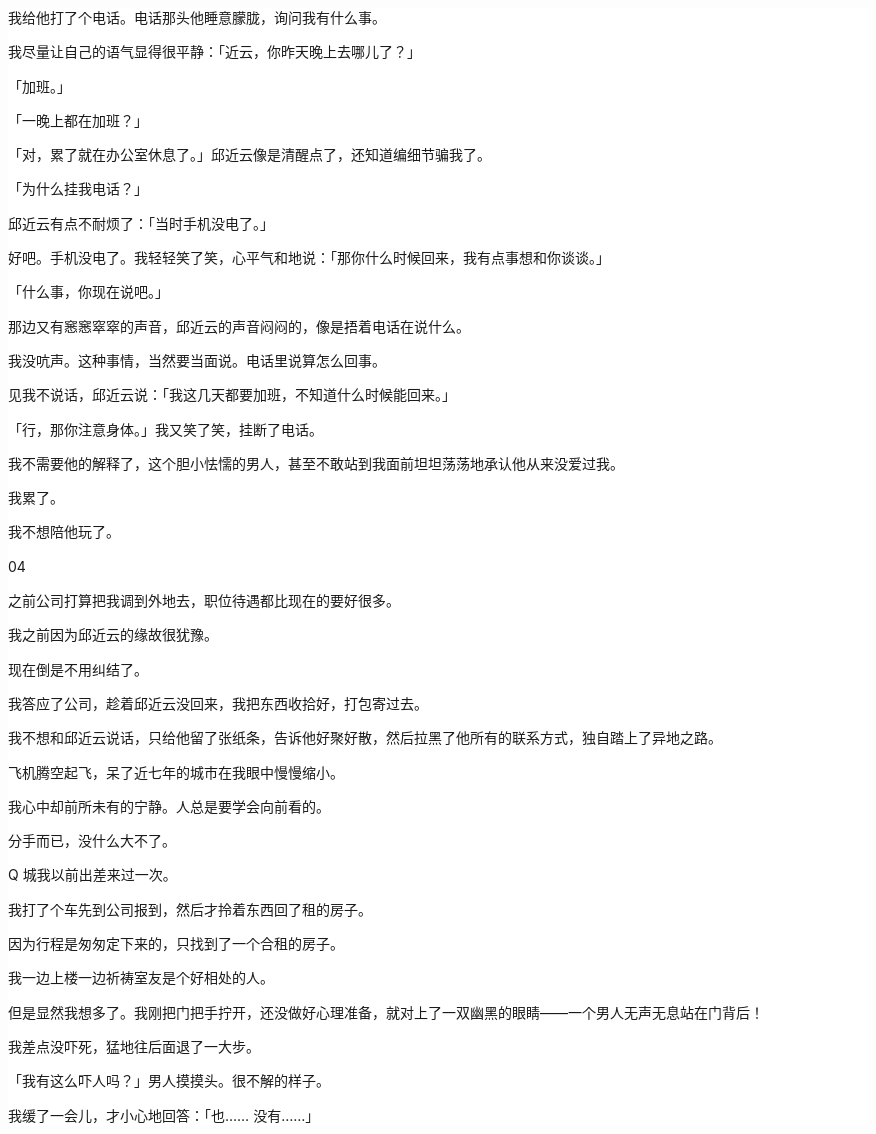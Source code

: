 我给他打了个电话。电话那头他睡意朦胧，询问我有什么事。

我尽量让自己的语气显得很平静：「近云，你昨天晚上去哪儿了？」

「加班。」

「一晚上都在加班？」

「对，累了就在办公室休息了。」邱近云像是清醒点了，还知道编细节骗我了。

「为什么挂我电话？」

邱近云有点不耐烦了：「当时手机没电了。」

好吧。手机没电了。我轻轻笑了笑，心平气和地说：「那你什么时候回来，我有点事想和你谈谈。」

「什么事，你现在说吧。」

那边又有窸窸窣窣的声音，邱近云的声音闷闷的，像是捂着电话在说什么。

我没吭声。这种事情，当然要当面说。电话里说算怎么回事。

见我不说话，邱近云说：「我这几天都要加班，不知道什么时候能回来。」

「行，那你注意身体。」我又笑了笑，挂断了电话。

我不需要他的解释了，这个胆小怯懦的男人，甚至不敢站到我面前坦坦荡荡地承认他从来没爱过我。

我累了。

我不想陪他玩了。

04

之前公司打算把我调到外地去，职位待遇都比现在的要好很多。

我之前因为邱近云的缘故很犹豫。

现在倒是不用纠结了。

我答应了公司，趁着邱近云没回来，我把东西收拾好，打包寄过去。

我不想和邱近云说话，只给他留了张纸条，告诉他好聚好散，然后拉黑了他所有的联系方式，独自踏上了异地之路。

飞机腾空起飞，呆了近七年的城市在我眼中慢慢缩小。

我心中却前所未有的宁静。人总是要学会向前看的。

分手而已，没什么大不了。

Q 城我以前出差来过一次。

我打了个车先到公司报到，然后才拎着东西回了租的房子。

因为行程是匆匆定下来的，只找到了一个合租的房子。

我一边上楼一边祈祷室友是个好相处的人。

但是显然我想多了。我刚把门把手拧开，还没做好心理准备，就对上了一双幽黑的眼睛——一个男人无声无息站在门背后！

我差点没吓死，猛地往后面退了一大步。

「我有这么吓人吗？」男人摸摸头。很不解的样子。

我缓了一会儿，才小心地回答：「也…… 没有……」
